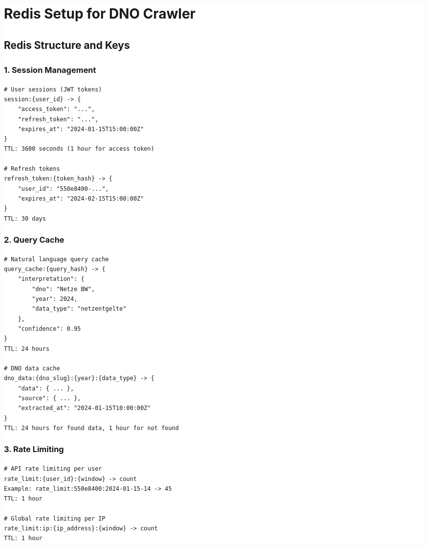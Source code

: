 # Redis Setup for DNO Crawler

## Redis Structure and Keys

### 1. Session Management
```
# User sessions (JWT tokens)
session:{user_id} -> {
    "access_token": "...",
    "refresh_token": "...",
    "expires_at": "2024-01-15T15:00:00Z"
}
TTL: 3600 seconds (1 hour for access token)

# Refresh tokens
refresh_token:{token_hash} -> {
    "user_id": "550e8400-...",
    "expires_at": "2024-02-15T15:00:00Z"
}
TTL: 30 days
```

### 2. Query Cache
```
# Natural language query cache
query_cache:{query_hash} -> {
    "interpretation": {
        "dno": "Netze BW",
        "year": 2024,
        "data_type": "netzentgelte"
    },
    "confidence": 0.95
}
TTL: 24 hours

# DNO data cache
dno_data:{dno_slug}:{year}:{data_type} -> {
    "data": { ... },
    "source": { ... },
    "extracted_at": "2024-01-15T10:00:00Z"
}
TTL: 24 hours for found data, 1 hour for not found
```

### 3. Rate Limiting
```
# API rate limiting per user
rate_limit:{user_id}:{window} -> count
Example: rate_limit:550e8400:2024-01-15-14 -> 45
TTL: 1 hour

# Global rate limiting per IP
rate_limit:ip:{ip_address}:{window} -> count
TTL: 1 hour
```
